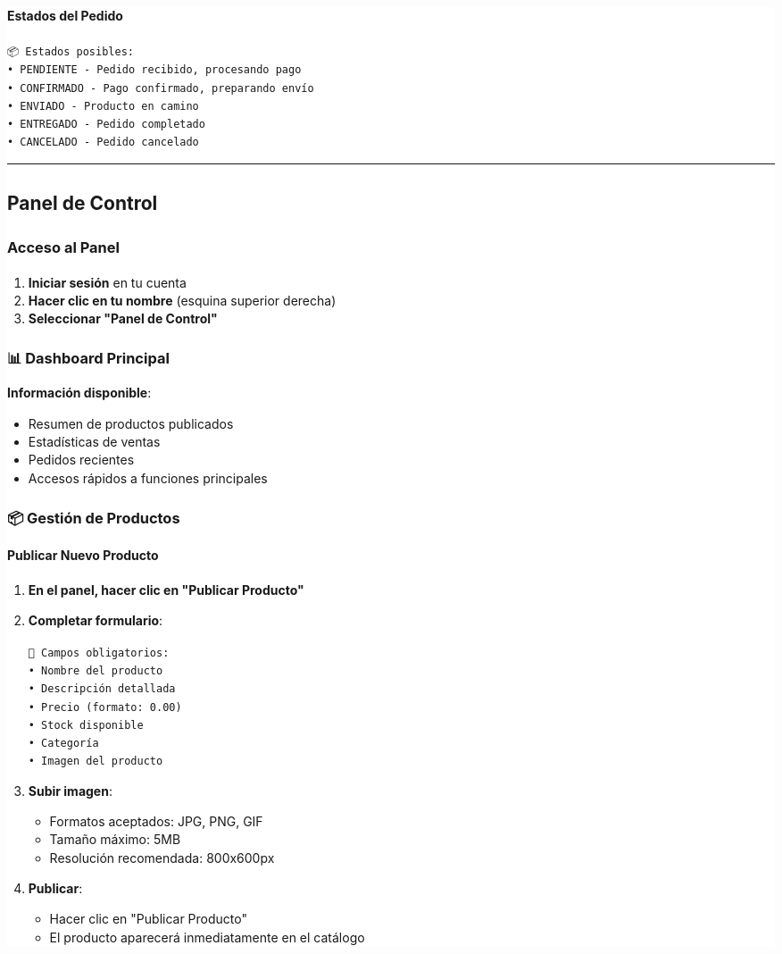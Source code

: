 #### Estados del Pedido

```
📦 Estados posibles:
• PENDIENTE - Pedido recibido, procesando pago
• CONFIRMADO - Pago confirmado, preparando envío
• ENVIADO - Producto en camino
• ENTREGADO - Pedido completado
• CANCELADO - Pedido cancelado
```



---

## Panel de Control

### Acceso al Panel

1. **Iniciar sesión** en tu cuenta
2. **Hacer clic en tu nombre** (esquina superior derecha)
3. **Seleccionar "Panel de Control"**

### 📊 Dashboard Principal

**Información disponible**:
- Resumen de productos publicados
- Estadísticas de ventas
- Pedidos recientes
- Accesos rápidos a funciones principales

### 📦 Gestión de Productos

#### Publicar Nuevo Producto

1. **En el panel, hacer clic en "Publicar Producto"**
2. **Completar formulario**:
   ```
   📝 Campos obligatorios:
   • Nombre del producto
   • Descripción detallada
   • Precio (formato: 0.00)
   • Stock disponible
   • Categoría
   • Imagen del producto
   ```

3. **Subir imagen**:
   - Formatos aceptados: JPG, PNG, GIF
   - Tamaño máximo: 5MB
   - Resolución recomendada: 800x600px

4. **Publicar**:
   - Hacer clic en "Publicar Producto"
   - El producto aparecerá inmediatamente en el catálogo
